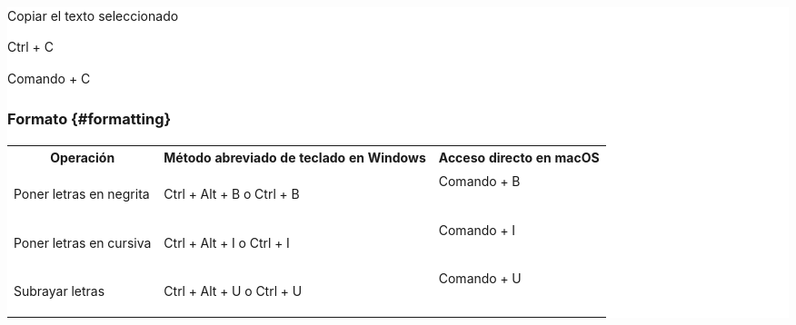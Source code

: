    <td><p>Copiar el texto seleccionado</p> </td> 
   <td><p>Ctrl + C</p> </td> 
   <td>Comando + C<br /> </td> 
  </tr>
 </tbody>
</table>

### Formato {#formatting}

<table> 
 <tbody>
  <tr>
   <th><strong>Operación</strong></th> 
   <th><strong>Método abreviado de teclado en Windows</strong></th> 
   <th><strong>Acceso directo en macOS</strong></th> 
  </tr>
  <tr>
   <td><p>Poner letras en negrita</p> </td> 
   <td><p>Ctrl + Alt + B o Ctrl + B</p> </td> 
   <td>Comando + B</td> 
  </tr>
  <tr>
   <td><p>Poner letras en cursiva</p> </td> 
   <td><p>Ctrl + Alt + I o Ctrl + I </p> </td> 
   <td>Comando + I</td> 
  </tr>
  <tr>
   <td><p>Subrayar letras </p> </td> 
   <td><p>Ctrl + Alt + U o Ctrl + U</p> </td> 
   <td>Comando + U</td> 
  </tr>
 </tbody>
</table>
